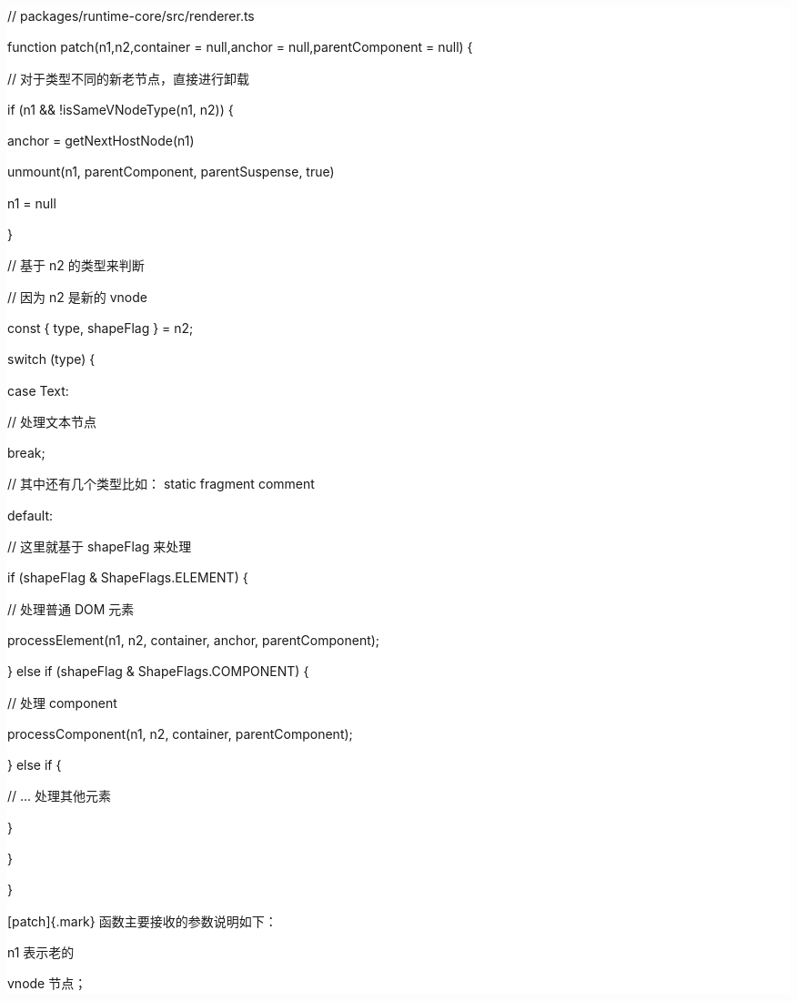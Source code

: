 // packages/runtime-core/src/renderer.ts

function patch(n1,n2,container = null,anchor = null,parentComponent =
null) {

// 对于类型不同的新老节点，直接进行卸载

if (n1 && !isSameVNodeType(n1, n2)) {

anchor = getNextHostNode(n1)

unmount(n1, parentComponent, parentSuspense, true)

n1 = null

}

// 基于 n2 的类型来判断

// 因为 n2 是新的 vnode

const { type, shapeFlag } = n2;

switch (type) {

case Text:

// 处理文本节点

break;

// 其中还有几个类型比如： static fragment comment

default:

// 这里就基于 shapeFlag 来处理

if (shapeFlag & ShapeFlags.ELEMENT) {

// 处理普通 DOM 元素

processElement(n1, n2, container, anchor, parentComponent);

} else if (shapeFlag & ShapeFlags.COMPONENT) {

// 处理 component

processComponent(n1, n2, container, parentComponent);

} else if {

// \... 处理其他元素

}

}

}

[patch]{.mark} 函数主要接收的参数说明如下：

n1 表示老的 

vnode 节点；
